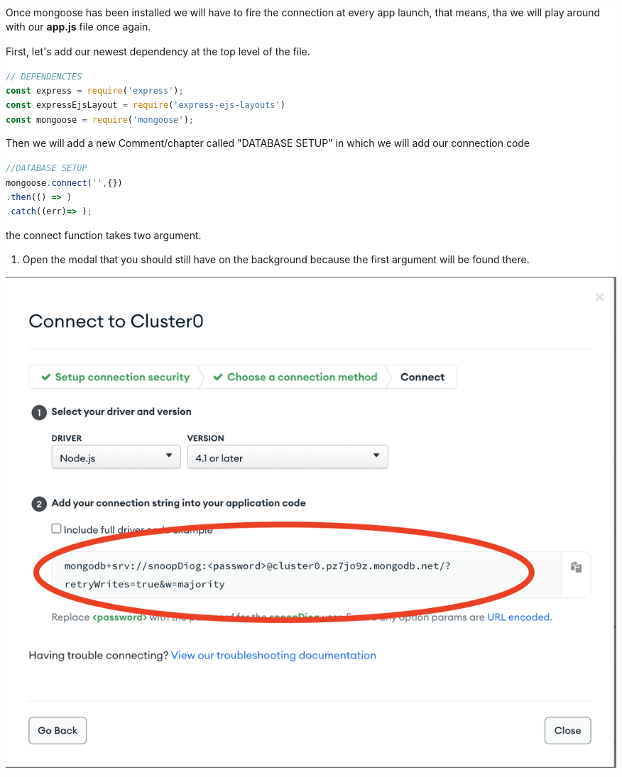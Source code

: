 
Once mongoose has been installed we will have to fire the  connection at every app launch, that means, tha we will play around with our __app.js__ file once again.

First, let's add our newest dependency at the top level of the file.

```js
// DEPENDENCIES
const express = require('express');
const expressEjsLayout = require('express-ejs-layouts')
const mongoose = require('mongoose');
```

Then we will add a new Comment/chapter called "DATABASE SETUP" in which we will add our connection code

```js
//DATABASE SETUP
mongoose.connect('',{})
.then(() => )
.catch((err)=> );
```
the connect function takes two argument.

1. Open the modal that you should still have on the background because the first argument will be found there.

![image](./images/26.png)

